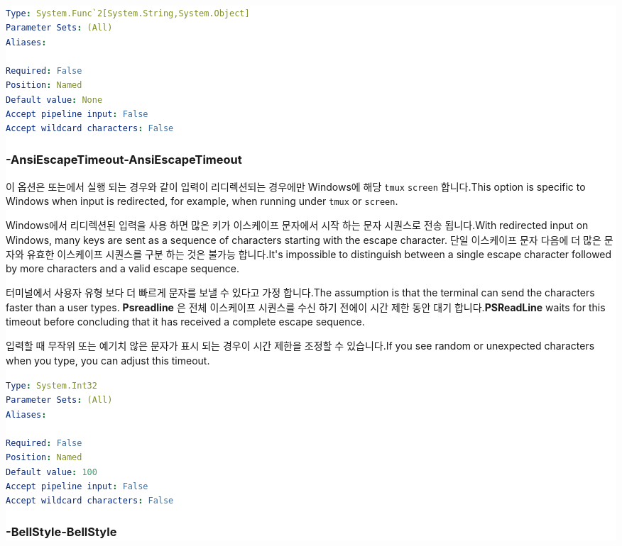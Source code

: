 ```yaml
Type: System.Func`2[System.String,System.Object]
Parameter Sets: (All)
Aliases:

Required: False
Position: Named
Default value: None
Accept pipeline input: False
Accept wildcard characters: False
```

### <span data-ttu-id="60f78-139">-AnsiEscapeTimeout</span><span class="sxs-lookup"><span data-stu-id="60f78-139">-AnsiEscapeTimeout</span></span>

<span data-ttu-id="60f78-140">이 옵션은 또는에서 실행 되는 경우와 같이 입력이 리디렉션되는 경우에만 Windows에 해당 `tmux` `screen` 합니다.</span><span class="sxs-lookup"><span data-stu-id="60f78-140">This option is specific to Windows when input is redirected, for example, when running under `tmux` or `screen`.</span></span>

<span data-ttu-id="60f78-141">Windows에서 리디렉션된 입력을 사용 하면 많은 키가 이스케이프 문자에서 시작 하는 문자 시퀀스로 전송 됩니다.</span><span class="sxs-lookup"><span data-stu-id="60f78-141">With redirected input on Windows, many keys are sent as a sequence of characters starting with the escape character.</span></span> <span data-ttu-id="60f78-142">단일 이스케이프 문자 다음에 더 많은 문자와 유효한 이스케이프 시퀀스를 구분 하는 것은 불가능 합니다.</span><span class="sxs-lookup"><span data-stu-id="60f78-142">It's impossible to distinguish between a single escape character followed by more characters and a valid escape sequence.</span></span>

<span data-ttu-id="60f78-143">터미널에서 사용자 유형 보다 더 빠르게 문자를 보낼 수 있다고 가정 합니다.</span><span class="sxs-lookup"><span data-stu-id="60f78-143">The assumption is that the terminal can send the characters faster than a user types.</span></span> <span data-ttu-id="60f78-144">**Psreadline** 은 전체 이스케이프 시퀀스를 수신 하기 전에이 시간 제한 동안 대기 합니다.</span><span class="sxs-lookup"><span data-stu-id="60f78-144">**PSReadLine** waits for this timeout before concluding that it has received a complete escape sequence.</span></span>

<span data-ttu-id="60f78-145">입력할 때 무작위 또는 예기치 않은 문자가 표시 되는 경우이 시간 제한을 조정할 수 있습니다.</span><span class="sxs-lookup"><span data-stu-id="60f78-145">If you see random or unexpected characters when you type, you can adjust this timeout.</span></span>

```yaml
Type: System.Int32
Parameter Sets: (All)
Aliases:

Required: False
Position: Named
Default value: 100
Accept pipeline input: False
Accept wildcard characters: False
```

### <span data-ttu-id="60f78-146">-BellStyle</span><span class="sxs-lookup"><span data-stu-id="60f78-146">-BellStyle</span></span>
